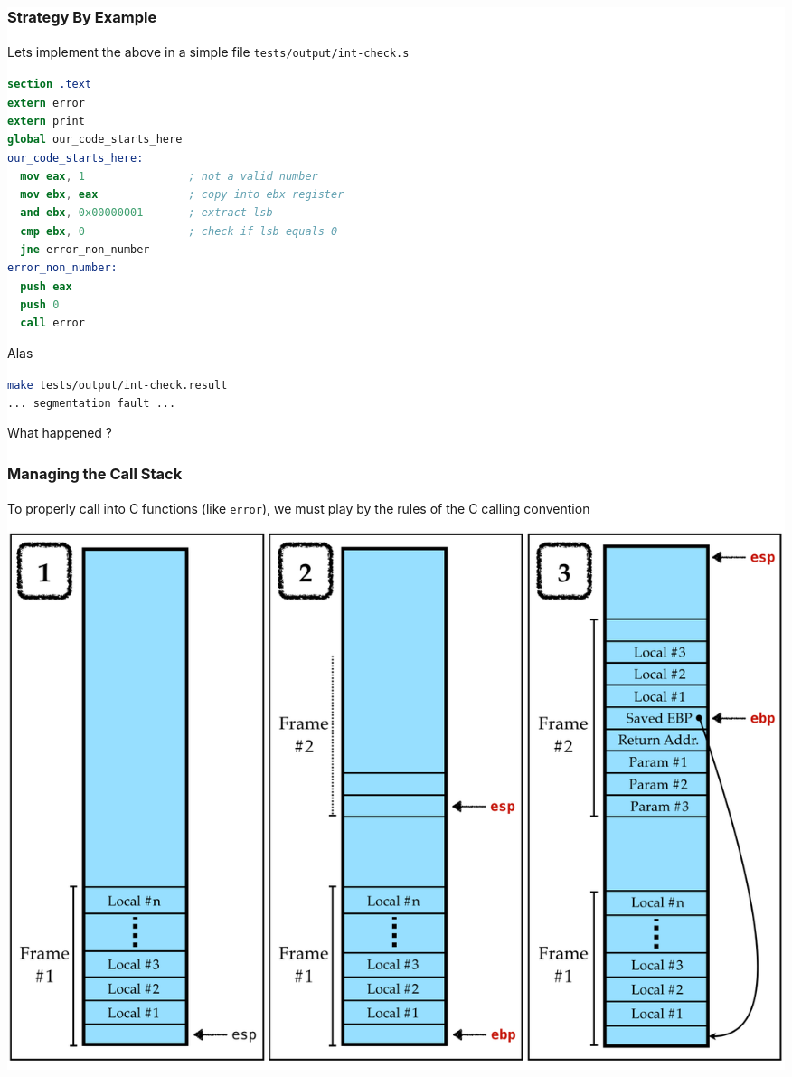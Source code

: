 ### Strategy By Example

Lets implement the above in a simple file `tests/output/int-check.s`

```nasm
section .text
extern error
extern print
global our_code_starts_here
our_code_starts_here:
  mov eax, 1                ; not a valid number
  mov ebx, eax              ; copy into ebx register
  and ebx, 0x00000001       ; extract lsb
  cmp ebx, 0                ; check if lsb equals 0
  jne error_non_number      
error_non_number:
  push eax
  push 0
  call error
```

Alas

```bash
make tests/output/int-check.result
... segmentation fault ...
```

What happened ?

### Managing the Call Stack

To properly call into C functions (like `error`), we must play by the rules of
the [C calling convention](http://www.cs.virginia.edu/~evans/cs216/guides/x86.html#calling)

![Stack Frames](/static/img/stack-frames.png)
